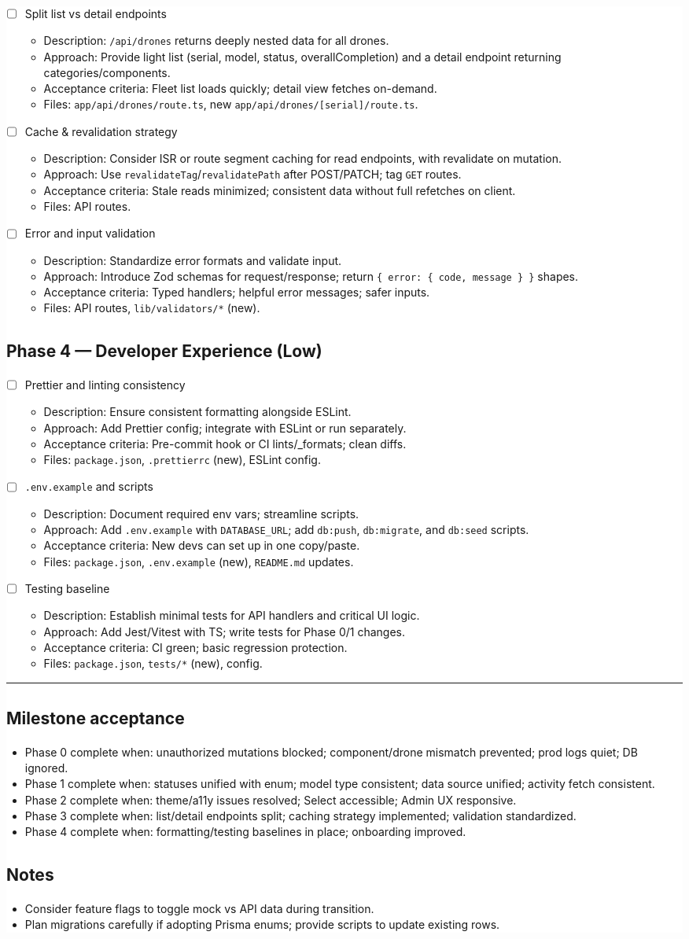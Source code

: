 - [ ] Split list vs detail endpoints
  - Description: `/api/drones` returns deeply nested data for all drones.
  - Approach: Provide light list (serial, model, status, overallCompletion) and a detail endpoint returning categories/components.
  - Acceptance criteria: Fleet list loads quickly; detail view fetches on-demand.
  - Files: `app/api/drones/route.ts`, new `app/api/drones/[serial]/route.ts`.

- [ ] Cache & revalidation strategy
  - Description: Consider ISR or route segment caching for read endpoints, with revalidate on mutation.
  - Approach: Use `revalidateTag`/`revalidatePath` after POST/PATCH; tag `GET` routes.
  - Acceptance criteria: Stale reads minimized; consistent data without full refetches on client.
  - Files: API routes.

- [ ] Error and input validation
  - Description: Standardize error formats and validate input.
  - Approach: Introduce Zod schemas for request/response; return `{ error: { code, message } }` shapes.
  - Acceptance criteria: Typed handlers; helpful error messages; safer inputs.
  - Files: API routes, `lib/validators/*` (new).

## Phase 4 — Developer Experience (Low)

- [ ] Prettier and linting consistency
  - Description: Ensure consistent formatting alongside ESLint.
  - Approach: Add Prettier config; integrate with ESLint or run separately.
  - Acceptance criteria: Pre-commit hook or CI lints/_formats; clean diffs.
  - Files: `package.json`, `.prettierrc` (new), ESLint config.

- [ ] `.env.example` and scripts
  - Description: Document required env vars; streamline scripts.
  - Approach: Add `.env.example` with `DATABASE_URL`; add `db:push`, `db:migrate`, and `db:seed` scripts.
  - Acceptance criteria: New devs can set up in one copy/paste.
  - Files: `package.json`, `.env.example` (new), `README.md` updates.

- [ ] Testing baseline
  - Description: Establish minimal tests for API handlers and critical UI logic.
  - Approach: Add Jest/Vitest with TS; write tests for Phase 0/1 changes.
  - Acceptance criteria: CI green; basic regression protection.
  - Files: `package.json`, `tests/*` (new), config.

---

## Milestone acceptance

- Phase 0 complete when: unauthorized mutations blocked; component/drone mismatch prevented; prod logs quiet; DB ignored.
- Phase 1 complete when: statuses unified with enum; model type consistent; data source unified; activity fetch consistent.
- Phase 2 complete when: theme/a11y issues resolved; Select accessible; Admin UX responsive.
- Phase 3 complete when: list/detail endpoints split; caching strategy implemented; validation standardized.
- Phase 4 complete when: formatting/testing baselines in place; onboarding improved.

## Notes

- Consider feature flags to toggle mock vs API data during transition.
- Plan migrations carefully if adopting Prisma enums; provide scripts to update existing rows.
